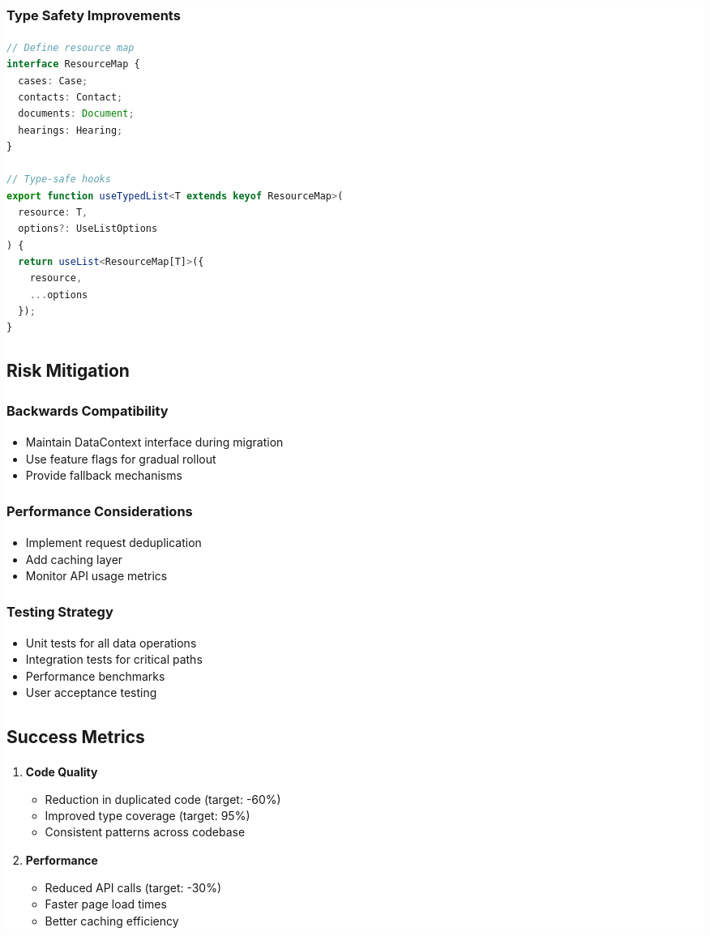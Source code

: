 ### Type Safety Improvements
```typescript
// Define resource map
interface ResourceMap {
  cases: Case;
  contacts: Contact;
  documents: Document;
  hearings: Hearing;
}

// Type-safe hooks
export function useTypedList<T extends keyof ResourceMap>(
  resource: T,
  options?: UseListOptions
) {
  return useList<ResourceMap[T]>({ 
    resource, 
    ...options 
  });
}
```

## Risk Mitigation

### Backwards Compatibility
- Maintain DataContext interface during migration
- Use feature flags for gradual rollout
- Provide fallback mechanisms

### Performance Considerations
- Implement request deduplication
- Add caching layer
- Monitor API usage metrics

### Testing Strategy
- Unit tests for all data operations
- Integration tests for critical paths
- Performance benchmarks
- User acceptance testing

## Success Metrics

1. **Code Quality**
   - Reduction in duplicated code (target: -60%)
   - Improved type coverage (target: 95%)
   - Consistent patterns across codebase

2. **Performance**
   - Reduced API calls (target: -30%)
   - Faster page load times
   - Better caching efficiency

